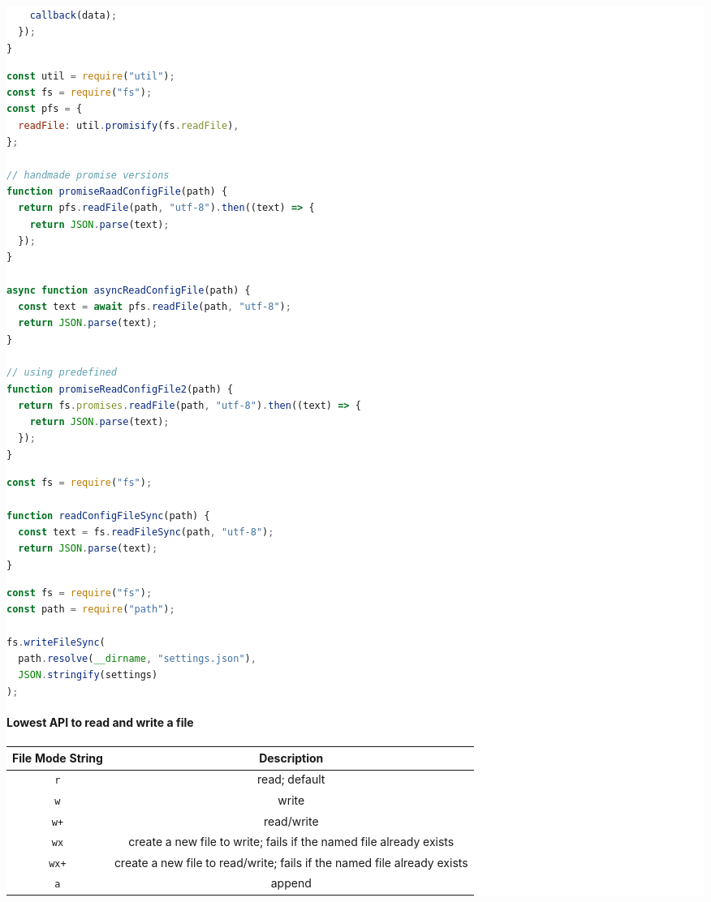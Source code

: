 ```js
    callback(data);
  });
}
```

```js
const util = require("util");
const fs = require("fs");
const pfs = {
  readFile: util.promisify(fs.readFile),
};

// handmade promise versions
function promiseRaadConfigFile(path) {
  return pfs.readFile(path, "utf-8").then((text) => {
    return JSON.parse(text);
  });
}

async function asyncReadConfigFile(path) {
  const text = await pfs.readFile(path, "utf-8");
  return JSON.parse(text);
}

// using predefined
function promiseReadConfigFile2(path) {
  return fs.promises.readFile(path, "utf-8").then((text) => {
    return JSON.parse(text);
  });
}
```

```js
const fs = require("fs");

function readConfigFileSync(path) {
  const text = fs.readFileSync(path, "utf-8");
  return JSON.parse(text);
}
```

```js
const fs = require("fs");
const path = require("path");

fs.writeFileSync(
  path.resolve(__dirname, "settings.json"),
  JSON.stringify(settings)
);
```

#### Lowest API to read and write a file

|File Mode String|Description|
|:---:| :---: |
|`r`|read; default|
|`w`|write|
|`w+`|read/write|
|`wx`|create a new file to write; fails if the named file already exists|
|`wx+`|create a new file to read/write; fails if the named file already exists|
|`a`|append|